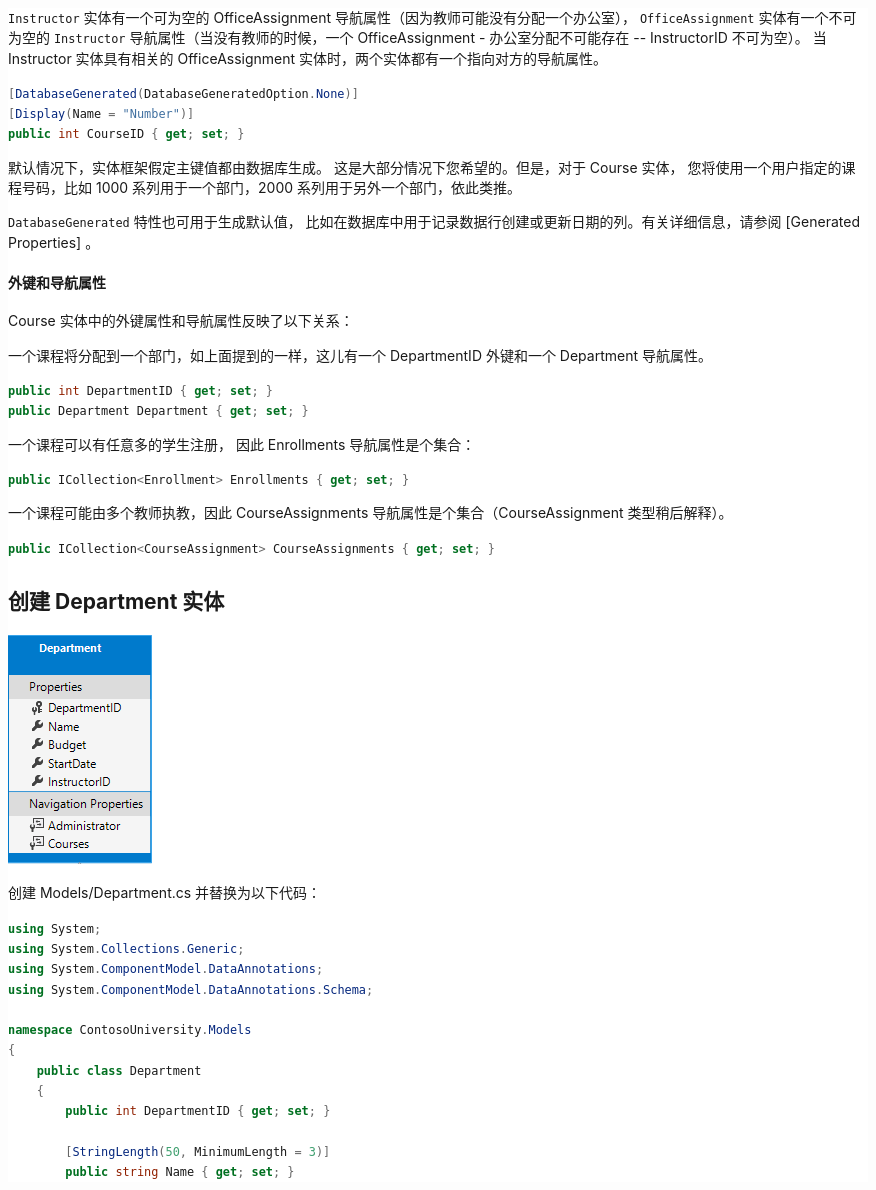 ```Instructor``` 实体有一个可为空的 OfficeAssignment 导航属性（因为教师可能没有分配一个办公室）， ```OfficeAssignment``` 实体有一个不可为空的 ```Instructor``` 导航属性（当没有教师的时候，一个 OfficeAssignment - 办公室分配不可能存在 -- InstructorID 不可为空）。 当 Instructor 实体具有相关的 OfficeAssignment 实体时，两个实体都有一个指向对方的导航属性。

```cs 
[DatabaseGenerated(DatabaseGeneratedOption.None)]
[Display(Name = "Number")]
public int CourseID { get; set; }
```

默认情况下，实体框架假定主键值都由数据库生成。 这是大部分情况下您希望的。但是，对于 Course 实体， 您将使用一个用户指定的课程号码，比如 1000 系列用于一个部门，2000 系列用于另外一个部门，依此类推。

```DatabaseGenerated``` 特性也可用于生成默认值， 比如在数据库中用于记录数据行创建或更新日期的列。有关详细信息，请参阅  [Generated Properties] 。

#### 外键和导航属性

Course 实体中的外键属性和导航属性反映了以下关系：

一个课程将分配到一个部门，如上面提到的一样，这儿有一个 DepartmentID 外键和一个 Department 导航属性。

``` cs
public int DepartmentID { get; set; }
public Department Department { get; set; }
```

一个课程可以有任意多的学生注册， 因此 Enrollments 导航属性是个集合：

``` cs
public ICollection<Enrollment> Enrollments { get; set; }
```

一个课程可能由多个教师执教，因此 CourseAssignments 导航属性是个集合（CourseAssignment 类型稍后解释）。

``` cs
public ICollection<CourseAssignment> CourseAssignments { get; set; }
```

## 创建 Department 实体

![department-entity.png](./Images/department-entity.png)

创建 Models/Department.cs 并替换为以下代码：

``` cs
using System;
using System.Collections.Generic;
using System.ComponentModel.DataAnnotations;
using System.ComponentModel.DataAnnotations.Schema;

namespace ContosoUniversity.Models
{
    public class Department
    {
        public int DepartmentID { get; set; }

        [StringLength(50, MinimumLength = 3)]
        public string Name { get; set; }

```